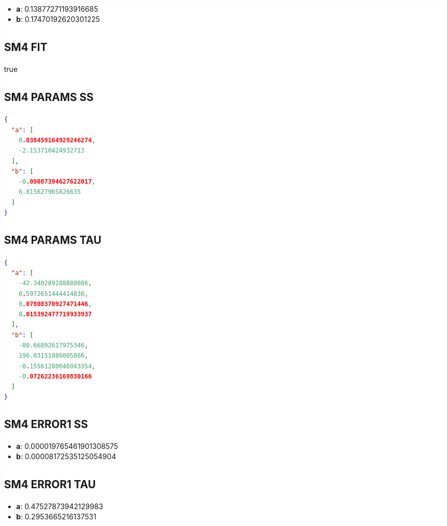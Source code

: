 - **a**: 0.13877271193916685
- **b**: 0.17470192620301225

## SM4 FIT

true

## SM4 PARAMS SS

```json
{
  "a": [
    0.038459164929246274,
    -2.153710424932713
  ],
  "b": [
    -0.09087394627622017,
    6.815627965826635
  ]
}
```

## SM4 PARAMS TAU

```json
{
  "a": [
    -42.340289288880086,
    0.5972651444414836,
    0.07808370927471446,
    0.015392477719933937
  ],
  "b": [
    -80.66892617975346,
    196.03151086005866,
    -0.15561280646043354,
    -0.07262236169830166
  ]
}
```

## SM4 ERROR1 SS

- **a**: 0.000019765461901308575
- **b**: 0.00008172535125054904

## SM4 ERROR1 TAU

- **a**: 0.47527873942129983
- **b**: 0.2953665216137531
